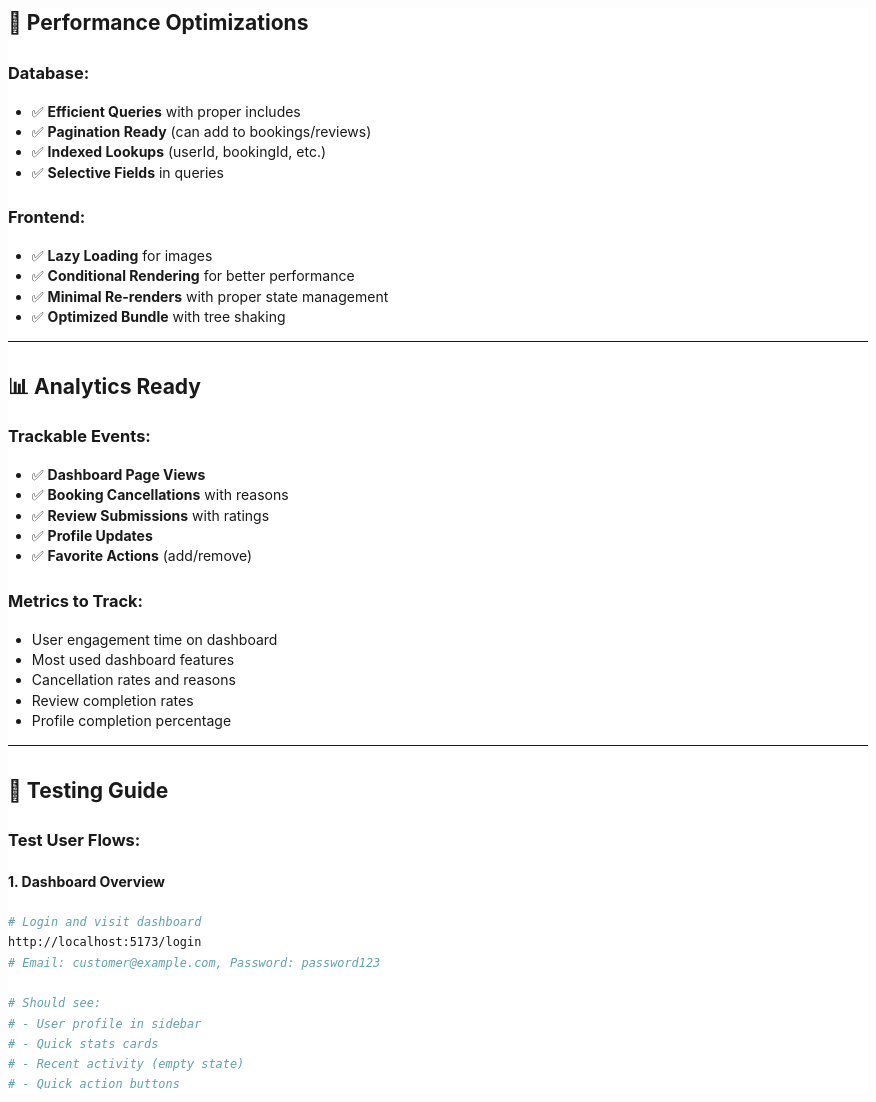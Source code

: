 ## 🚀 Performance Optimizations

### **Database:**
- ✅ **Efficient Queries** with proper includes
- ✅ **Pagination Ready** (can add to bookings/reviews)
- ✅ **Indexed Lookups** (userId, bookingId, etc.)
- ✅ **Selective Fields** in queries

### **Frontend:**
- ✅ **Lazy Loading** for images
- ✅ **Conditional Rendering** for better performance
- ✅ **Minimal Re-renders** with proper state management
- ✅ **Optimized Bundle** with tree shaking

---

## 📊 Analytics Ready

### **Trackable Events:**
- ✅ **Dashboard Page Views**
- ✅ **Booking Cancellations** with reasons
- ✅ **Review Submissions** with ratings
- ✅ **Profile Updates**
- ✅ **Favorite Actions** (add/remove)

### **Metrics to Track:**
- User engagement time on dashboard
- Most used dashboard features
- Cancellation rates and reasons
- Review completion rates
- Profile completion percentage

---

## 🧪 Testing Guide

### **Test User Flows:**

#### **1. Dashboard Overview**
```bash
# Login and visit dashboard
http://localhost:5173/login
# Email: customer@example.com, Password: password123

# Should see:
# - User profile in sidebar
# - Quick stats cards
# - Recent activity (empty state)
# - Quick action buttons
```

